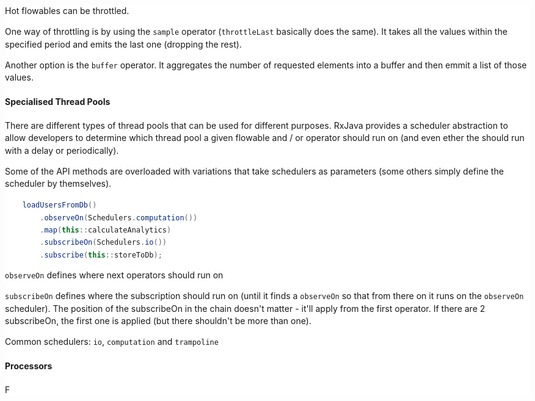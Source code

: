 Hot flowables can be throttled.

One way of throttling is by using the `sample` operator (`throttleLast` basically does the same). It takes all the values within the 
specified period and emits the last one (dropping the rest).

Another option is the `buffer` operator. It aggregates the number of requested elements into a buffer and then emmit a list of those values.


#### Specialised Thread Pools

There are different types of thread pools that can be used for different purposes. RxJava provides a scheduler abstraction to allow developers
to determine which thread pool a given flowable and / or operator should run on (and even ether the should run with a delay or periodically).

Some of the API methods are overloaded with variations that take schedulers as parameters (some others simply define the scheduler by themselves).

```java
    loadUsersFromDb()
        .observeOn(Schedulers.computation())
        .map(this::calculateAnalytics)
        .subscribeOn(Schedulers.io())
        .subscribe(this::storeToDb);
```

`observeOn` defines where next operators should run on

`subscribeOn` defines where the subscription should run on (until it finds a `observeOn` so that from there on it runs on the `observeOn` scheduler).
The position of the subscribeOn in the chain doesn't matter - it'll apply from the first operator. If there are 2 subscribeOn, the first one is applied 
(but there shouldn't be more than one).

Common schedulers: `io`, `computation` and `trampoline`


#### Processors

F




